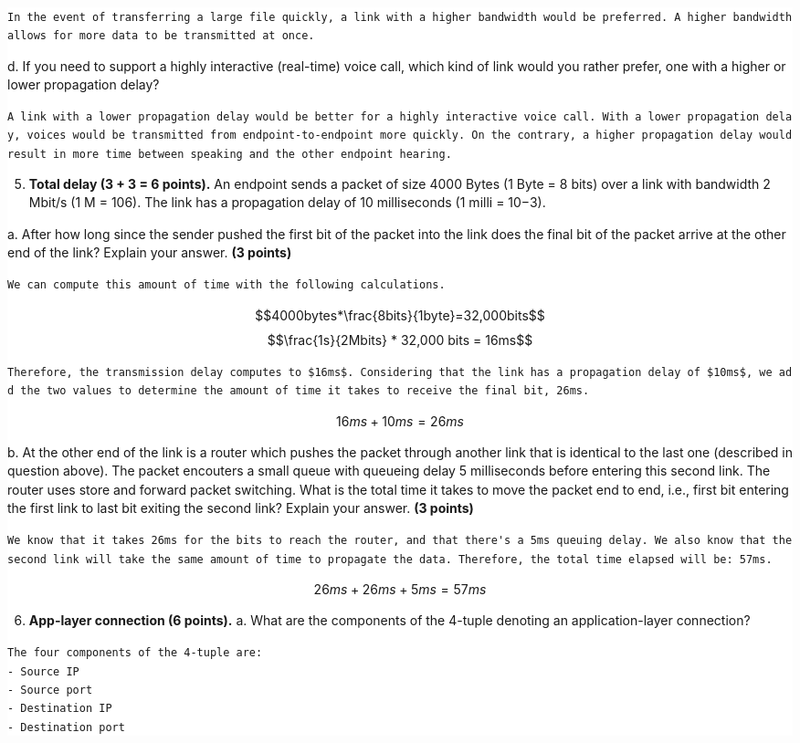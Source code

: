 ```
In the event of transferring a large file quickly, a link with a higher bandwidth would be preferred. A higher bandwidth allows for more data to be transmitted at once.
```

d. If you need to support a highly interactive (real-time) voice call, which kind of link would
you rather prefer, one with a higher or lower propagation delay?

```
A link with a lower propagation delay would be better for a highly interactive voice call. With a lower propagation delay, voices would be transmitted from endpoint-to-endpoint more quickly. On the contrary, a higher propagation delay would result in more time between speaking and the other endpoint hearing.
```

5. **Total delay (3 + 3 = 6 points).** An endpoint sends a packet of size 4000 Bytes (1 Byte = 8 bits) over a link with bandwidth 2 Mbit/s (1 M = 106). The link has a propagation delay of 10 milliseconds (1 milli = 10−3).  

a. After how long since the sender pushed the first bit of the packet into the link does the final bit of the packet arrive at the other end of the link? Explain your answer. **(3 points)**  

```
We can compute this amount of time with the following calculations.
```

$$4000bytes*\frac{8bits}{1byte}=32,000bits$$
$$\frac{1s}{2Mbits} * 32,000 bits = 16ms$$

```
Therefore, the transmission delay computes to $16ms$. Considering that the link has a propagation delay of $10ms$, we add the two values to determine the amount of time it takes to receive the final bit, 26ms.
```

$$16ms + 10ms = 26ms$$


b. At the other end of the link is a router which pushes the packet through another link that is identical to the last one (described in question above). The packet encouters a small queue with queueing delay 5 milliseconds before entering this second link. The router uses store and forward packet switching. What is the total time it takes to move the packet end to end, i.e., first bit entering the first link to last bit exiting the second link? Explain your answer. **(3 points)**

```
We know that it takes 26ms for the bits to reach the router, and that there's a 5ms queuing delay. We also know that the second link will take the same amount of time to propagate the data. Therefore, the total time elapsed will be: 57ms.
```
$$26ms + 26ms + 5ms = 57ms$$


6. **App-layer connection (6 points).**
a. What are the components of the 4-tuple denoting an application-layer connection?

```
The four components of the 4-tuple are:
- Source IP
- Source port
- Destination IP
- Destination port
```
